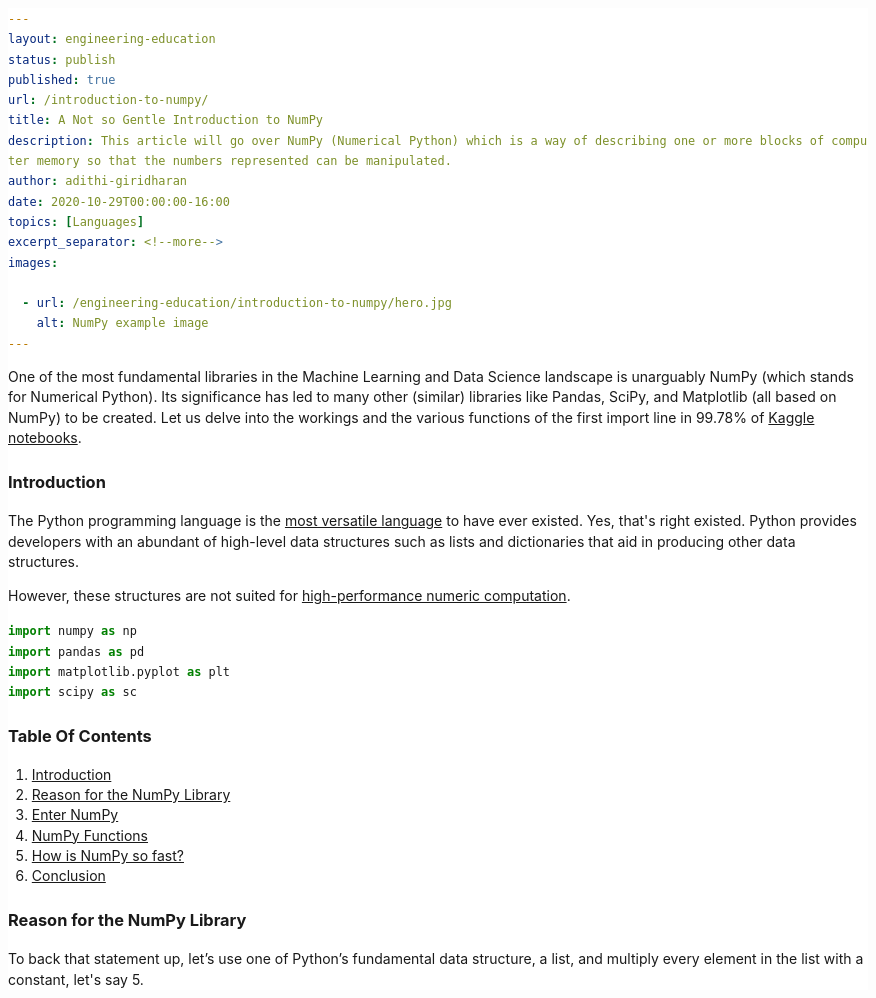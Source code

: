 ```yaml
---
layout: engineering-education
status: publish
published: true
url: /introduction-to-numpy/
title: A Not so Gentle Introduction to NumPy
description: This article will go over NumPy (Numerical Python) which is a way of describing one or more blocks of computer memory so that the numbers represented can be manipulated.
author: adithi-giridharan
date: 2020-10-29T00:00:00-16:00
topics: [Languages]
excerpt_separator: <!--more-->
images:

  - url: /engineering-education/introduction-to-numpy/hero.jpg
    alt: NumPy example image
---
```

One of the most fundamental libraries in the Machine Learning and Data Science landscape is unarguably NumPy (which stands for Numerical Python). Its significance has led to many other (similar) libraries like Pandas, SciPy, and Matplotlib (all based on NumPy) to be created. Let us delve into the workings and the various functions of the first import line in 99.78% of [Kaggle notebooks](https://www.kaggle.com/docs/notebooks).

### Introduction
The Python programming language is the [most versatile language](https://codeinstitute.net/blog/what-are-the-six-most-popular-programming-languages-today) to have ever existed. Yes, that's right existed. Python provides developers with an abundant of high-level data structures such as lists and dictionaries that aid in producing other data structures.

However, these structures are not suited for [high-performance numeric computation](https://www.scribd.com/document/182500663/NumPY-Array).

```py
import numpy as np
import pandas as pd
import matplotlib.pyplot as plt
import scipy as sc
```

### Table Of Contents
1. [Introduction](#introduction)
2. [Reason for the NumPy Library](#reason-for-the-numpy-library)
3. [Enter NumPy](#enter-numpy)
4. [NumPy Functions](#numpy-functions)
5. [How is NumPy so fast?](#how-is-numpy-so-fast)
6. [Conclusion](#conclusion)

### Reason for the NumPy Library
To back that statement up, let’s use one of Python’s fundamental data structure, a list, and multiply every element in the list with a constant, let's say 5.
